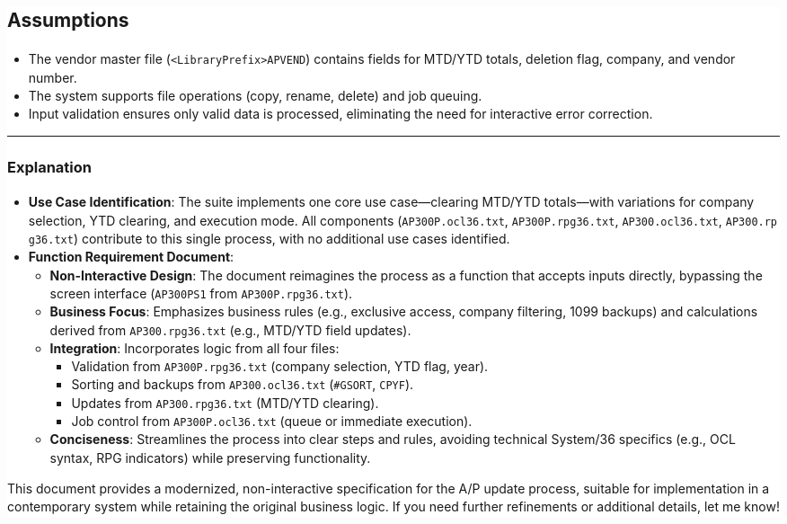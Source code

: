 ## Assumptions
- The vendor master file (`<LibraryPrefix>APVEND`) contains fields for MTD/YTD totals, deletion flag, company, and vendor number.
- The system supports file operations (copy, rename, delete) and job queuing.
- Input validation ensures only valid data is processed, eliminating the need for interactive error correction.

</xaiArtifact>

---

### Explanation

- **Use Case Identification**: The suite implements one core use case—clearing MTD/YTD totals—with variations for company selection, YTD clearing, and execution mode. All components (`AP300P.ocl36.txt`, `AP300P.rpg36.txt`, `AP300.ocl36.txt`, `AP300.rpg36.txt`) contribute to this single process, with no additional use cases identified.
- **Function Requirement Document**:
  - **Non-Interactive Design**: The document reimagines the process as a function that accepts inputs directly, bypassing the screen interface (`AP300PS1` from `AP300P.rpg36.txt`).
  - **Business Focus**: Emphasizes business rules (e.g., exclusive access, company filtering, 1099 backups) and calculations derived from `AP300.rpg36.txt` (e.g., MTD/YTD field updates).
  - **Integration**: Incorporates logic from all four files:
    - Validation from `AP300P.rpg36.txt` (company selection, YTD flag, year).
    - Sorting and backups from `AP300.ocl36.txt` (`#GSORT`, `CPYF`).
    - Updates from `AP300.rpg36.txt` (MTD/YTD clearing).
    - Job control from `AP300P.ocl36.txt` (queue or immediate execution).
  - **Conciseness**: Streamlines the process into clear steps and rules, avoiding technical System/36 specifics (e.g., OCL syntax, RPG indicators) while preserving functionality.

This document provides a modernized, non-interactive specification for the A/P update process, suitable for implementation in a contemporary system while retaining the original business logic. If you need further refinements or additional details, let me know!